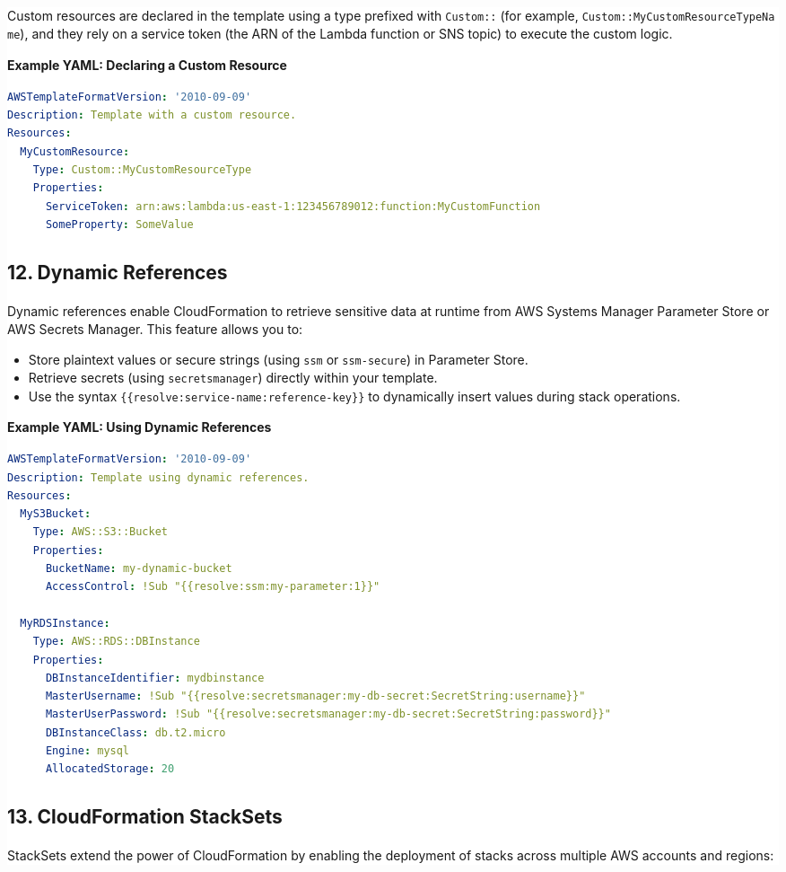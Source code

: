 Custom resources are declared in the template using a type prefixed with `Custom::` (for example, `Custom::MyCustomResourceTypeName`), and they rely on a service token (the ARN of the Lambda function or SNS topic) to execute the custom logic.

**Example YAML: Declaring a Custom Resource**

```yaml
AWSTemplateFormatVersion: '2010-09-09'
Description: Template with a custom resource.
Resources:
  MyCustomResource:
    Type: Custom::MyCustomResourceType
    Properties:
      ServiceToken: arn:aws:lambda:us-east-1:123456789012:function:MyCustomFunction
      SomeProperty: SomeValue
```

## 12. Dynamic References

Dynamic references enable CloudFormation to retrieve sensitive data at runtime from AWS Systems Manager Parameter Store or AWS Secrets Manager. This feature allows you to:

- Store plaintext values or secure strings (using `ssm` or `ssm-secure`) in Parameter Store.
- Retrieve secrets (using `secretsmanager`) directly within your template.
- Use the syntax `{{resolve:service-name:reference-key}}` to dynamically insert values during stack operations.

**Example YAML: Using Dynamic References**

```yaml
AWSTemplateFormatVersion: '2010-09-09'
Description: Template using dynamic references.
Resources:
  MyS3Bucket:
    Type: AWS::S3::Bucket
    Properties:
      BucketName: my-dynamic-bucket
      AccessControl: !Sub "{{resolve:ssm:my-parameter:1}}"

  MyRDSInstance:
    Type: AWS::RDS::DBInstance
    Properties:
      DBInstanceIdentifier: mydbinstance
      MasterUsername: !Sub "{{resolve:secretsmanager:my-db-secret:SecretString:username}}"
      MasterUserPassword: !Sub "{{resolve:secretsmanager:my-db-secret:SecretString:password}}"
      DBInstanceClass: db.t2.micro
      Engine: mysql
      AllocatedStorage: 20
```

## 13. CloudFormation StackSets

StackSets extend the power of CloudFormation by enabling the deployment of stacks across multiple AWS accounts and regions:
